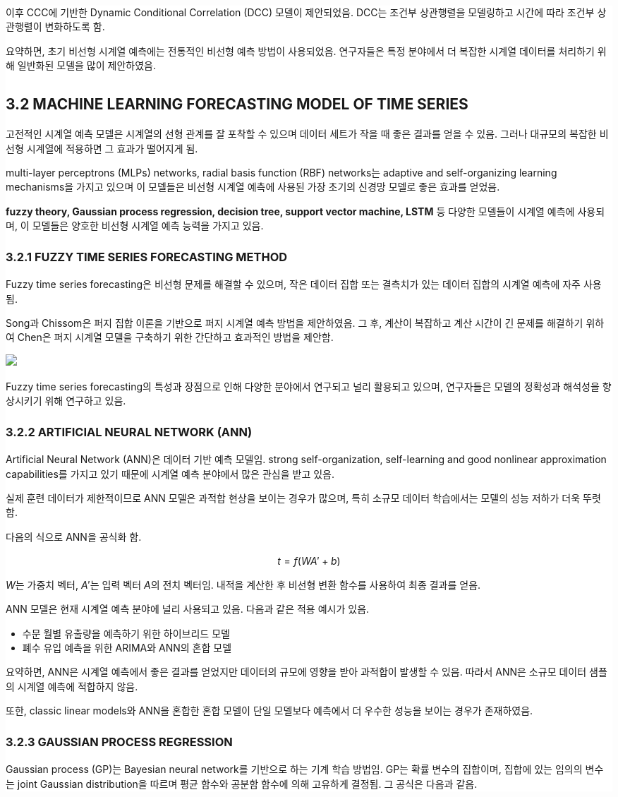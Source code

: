 이후 CCC에 기반한 Dynamic Conditional Correlation (DCC) 모델이 제안되었음. DCC는 조건부 상관행렬을 모델링하고 시간에 따라 조건부 상관행렬이 변화하도록 함. 

요약하면, 초기 비선형 시계열 예측에는 전통적인 비선형 예측 방법이 사용되었음. 연구자들은 특정 분야에서 더 복잡한 시계열 데이터를 처리하기 위해 일반화된 모델을 많이 제안하였음.

## 3.2  MACHINE LEARNING FORECASTING MODEL OF TIME SERIES

고전적인 시계열 예측 모델은 시계열의 선형 관계를 잘 포착할 수 있으며 데이터 세트가 작을 때 좋은 결과를 얻을 수 있음. 그러나 대규모의 복잡한 비선형 시계열에 적용하면 그 효과가 떨어지게 됨.

multi-layer perceptrons (MLPs) networks, radial basis function (RBF) networks는 adaptive and self-organizing learning mechanisms을 가지고 있으며 이 모델들은 비선형 시계열 예측에 사용된 가장 초기의 신경망 모델로 좋은 효과를 얻었음.

**fuzzy theory, Gaussian process regression, decision tree, support vector machine, LSTM** 등 다양한 모델들이 시계열 예측에 사용되며, 이 모델들은 양호한 비선형 시계열 예측 능력을 가지고 있음. 

### 3.2.1 FUZZY TIME SERIES FORECASTING METHOD

Fuzzy time series forecasting은 비선형 문제를 해결할 수 있으며, 작은 데이터 집합 또는 결측치가 있는 데이터 집합의 시계열 예측에 자주 사용됨. 

Song과 Chissom은 퍼지 집합 이론을 기반으로 퍼지 시계열 예측 방법을 제안하였음. 그 후, 계산이 복잡하고 계산 시간이 긴 문제를 해결하기 위하여 Chen은 퍼지 시계열 모델을 구축하기 위한 간단하고 효과적인 방법을 제안함. 

![](https://velog.velcdn.com/images/kyyle/post/a893276c-e0fe-446d-aa79-a9ec60ec9041/image.png)


Fuzzy time series forecasting의 특성과 장점으로 인해 다양한 분야에서 연구되고 널리 활용되고 있으며, 연구자들은 모델의 정확성과 해석성을 향상시키기 위해 연구하고 있음. 

### 3.2.2 ARTIFICIAL NEURAL NETWORK (ANN)

Artificial Neural Network (ANN)은 데이터 기반 예측 모델임. strong self-organization, self-learning and good nonlinear approximation capabilities를 가지고 있기 때문에 시계열 예측 분야에서 많은 관심을 받고 있음.

실제 훈련 데이터가 제한적이므로 ANN 모델은 과적합 현상을 보이는 경우가 많으며, 특히 소규모 데이터 학습에서는 모델의 성능 저하가 더욱 뚜렷함.

다음의 식으로 ANN을 공식화 함.

$$t = f(WA' + b)$$

$W$는 가중치 벡터, $A'$는 입력 벡터 $A$의 전치 벡터임. 내적을 계산한 후 비선형 변환 함수를 사용하여 최종 결과를 얻음. 

ANN 모델은 현재 시계열 예측 분야에 널리 사용되고 있음. 다음과 같은 적용 예시가 있음. 

- 수문 월별 유출량을 예측하기 위한 하이브리드 모델
- 폐수 유입 예측을 위한 ARIMA와 ANN의 혼합 모델  

요약하면, ANN은 시계열 예측에서 좋은 결과를 얻었지만 데이터의 규모에 영향을 받아 과적합이 발생할 수 있음. 따라서 ANN은 소규모 데이터 샘플의 시계열 예측에 적합하지 않음. 

또한, classic linear models와 ANN을 혼합한 혼합 모델이 단일 모델보다 예측에서 더 우수한 성능을 보이는 경우가 존재하였음. 

### 3.2.3 GAUSSIAN PROCESS REGRESSION

Gaussian process (GP)는 Bayesian neural network를 기반으로 하는 기계 학습 방법임. GP는 확률 변수의 집합이며, 집합에 있는 임의의 변수는 joint Gaussian distribution을 따르며 평균 함수와 공분함 함수에 의해 고유하게 결정됨. 그 공식은 다음과 같음.
